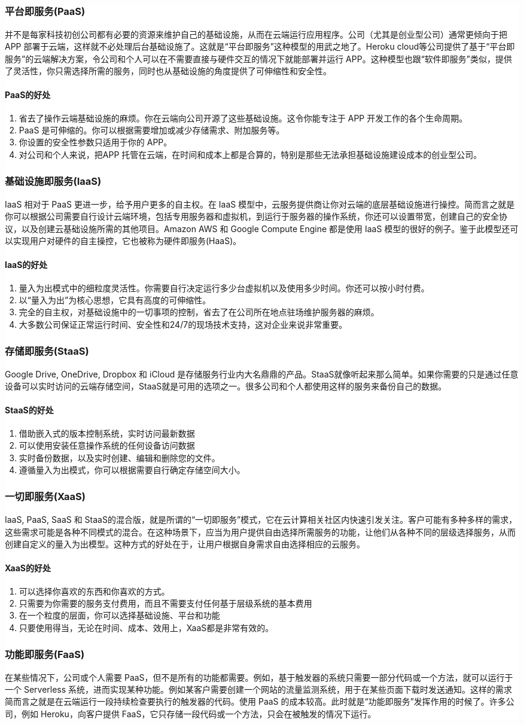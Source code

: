 ### 平台即服务(PaaS)

并不是每家科技初创公司都有必要的资源来维护自己的基础设施，从而在云端运行应用程序。公司（尤其是创业型公司）通常更倾向于把 APP 部署于云端，这样就不必处理后台基础设施了。这就是“平台即服务”这种模型的用武之地了。Heroku cloud等公司提供了基于“平台即服务”的云端解决方案，令公司和个人可以在不需要直接与硬件交互的情况下就能部署并运行 APP。这种模型也跟“软件即服务”类似，提供了灵活性，你只需选择所需的服务，同时也从基础设施的角度提供了可伸缩性和安全性。

#### PaaS的好处

1. 省去了操作云端基础设施的麻烦。你在云端向公司开源了这些基础设施。这令你能专注于 APP 开发工作的各个生命周期。
2. PaaS 是可伸缩的。你可以根据需要增加或减少存储需求、附加服务等。
3. 你设置的安全性参数只适用于你的 APP。
4. 对公司和个人来说，把APP 托管在云端，在时间和成本上都是合算的，特别是那些无法承担基础设施建设成本的创业型公司。

### 基础设施即服务(IaaS)

IaaS 相对于 PaaS 更进一步，给予用户更多的自主权。在 IaaS 模型中，云服务提供商让你对云端的底层基础设施进行操控。简而言之就是你可以根据公司需要自行设计云端环境，包括专用服务器和虚拟机，到运行于服务器的操作系统，你还可以设置带宽，创建自己的安全协议，以及创建云基础设施所需的其他项目。Amazon AWS 和 Google Compute Engine 都是使用 IaaS 模型的很好的例子。鉴于此模型还可以实现用户对硬件的自主操控，它也被称为硬件即服务(HaaS)。

#### IaaS的好处

1. 量入为出模式中的细粒度灵活性。你需要自行决定运行多少台虚拟机以及使用多少时间。你还可以按小时付费。
2. 以“量入为出”为核心思想，它具有高度的可伸缩性。
3. 完全的自主权，对基础设施中的一切事项的控制，省去了在公司所在地点驻场维护服务器的麻烦。
4. 大多数公司保证正常运行时间、安全性和24/7的现场技术支持，这对企业来说非常重要。

### 存储即服务(StaaS)

Google Drive, OneDrive, Dropbox 和 iCloud 是存储服务行业内大名鼎鼎的产品。StaaS就像听起来那么简单。如果你需要的只是通过任意设备可以实时访问的云端存储空间，StaaS就是可用的选项之一。很多公司和个人都使用这样的服务来备份自己的数据。

#### StaaS的好处

1. 借助嵌入式的版本控制系统，实时访问最新数据
2. 可以使用安装任意操作系统的任何设备访问数据
3. 实时备份数据，以及实时创建、编辑和删除您的文件。
4. 遵循量入为出模式，你可以根据需要自行确定存储空间大小。
   
### 一切即服务(XaaS)

IaaS, PaaS, SaaS 和 StaaS的混合版，就是所谓的“一切即服务”模式，它在云计算相关社区内快速引发关注。客户可能有多种多样的需求，这些需求可能是各种不同模式的混合。在这种场景下，应当为用户提供自由选择所需服务的功能，让他们从各种不同的层级选择服务，从而创建自定义的量入为出模型。这种方式的好处在于，让用户根据自身需求自由选择相应的云服务。

#### XaaS的好处

1. 可以选择你喜欢的东西和你喜欢的方式。
2. 只需要为你需要的服务支付费用，而且不需要支付任何基于层级系统的基本费用
3. 在一个粒度的层面，你可以选择基础设施、平台和功能
4. 只要使用得当，无论在时间、成本、效用上，XaaS都是非常有效的。

### 功能即服务(FaaS)

在某些情况下，公司或个人需要 PaaS，但不是所有的功能都需要。例如，基于触发器的系统只需要一部分代码或一个方法，就可以运行于一个 Serverless 系统，进而实现某种功能。例如某客户需要创建一个网站的流量监测系统，用于在某些页面下载时发送通知。这样的需求简而言之就是在云端运行一段持续检查要执行的触发器的代码。使用 PaaS 的成本较高。此时就是“功能即服务”发挥作用的时候了。许多公司，例如 Heroku，向客户提供 FaaS，它只存储一段代码或一个方法，只会在被触发的情况下运行。

